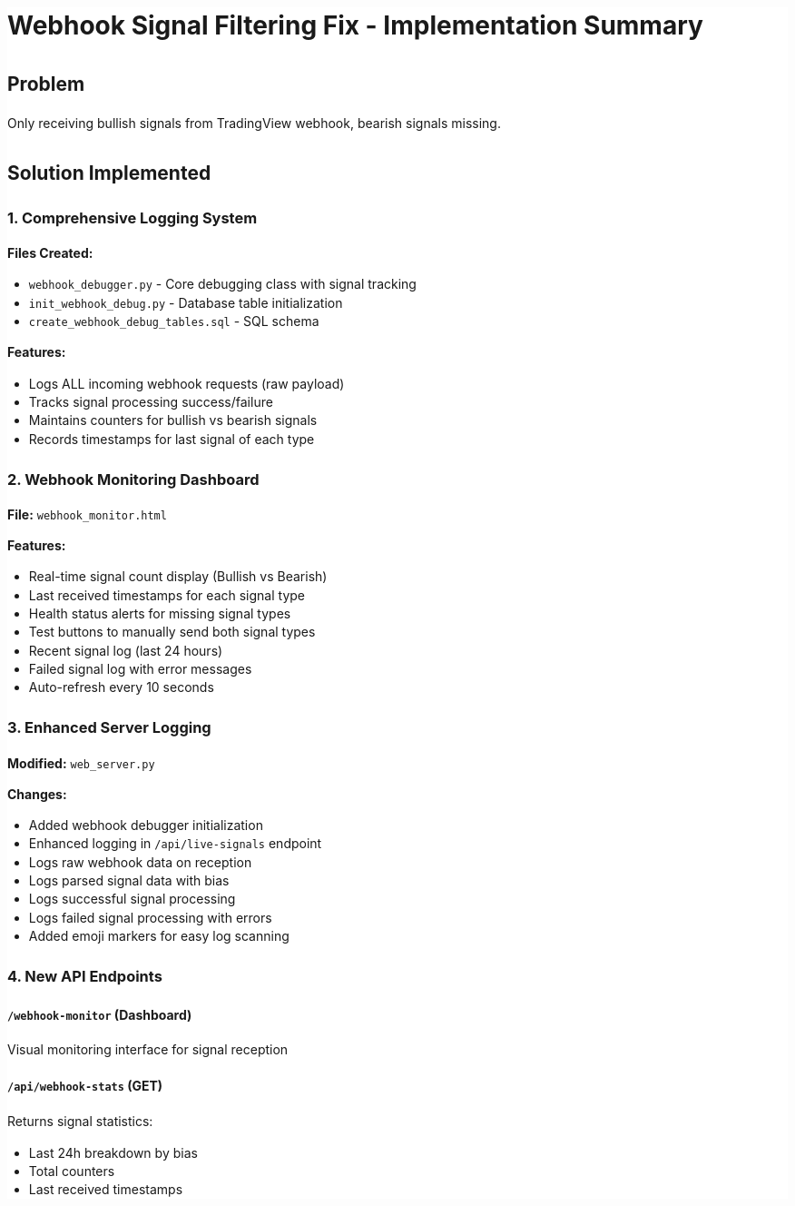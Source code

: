 # Webhook Signal Filtering Fix - Implementation Summary

## Problem
Only receiving bullish signals from TradingView webhook, bearish signals missing.

## Solution Implemented

### 1. Comprehensive Logging System
**Files Created:**
- `webhook_debugger.py` - Core debugging class with signal tracking
- `init_webhook_debug.py` - Database table initialization
- `create_webhook_debug_tables.sql` - SQL schema

**Features:**
- Logs ALL incoming webhook requests (raw payload)
- Tracks signal processing success/failure
- Maintains counters for bullish vs bearish signals
- Records timestamps for last signal of each type

### 2. Webhook Monitoring Dashboard
**File:** `webhook_monitor.html`

**Features:**
- Real-time signal count display (Bullish vs Bearish)
- Last received timestamps for each signal type
- Health status alerts for missing signal types
- Test buttons to manually send both signal types
- Recent signal log (last 24 hours)
- Failed signal log with error messages
- Auto-refresh every 10 seconds

### 3. Enhanced Server Logging
**Modified:** `web_server.py`

**Changes:**
- Added webhook debugger initialization
- Enhanced logging in `/api/live-signals` endpoint
- Logs raw webhook data on reception
- Logs parsed signal data with bias
- Logs successful signal processing
- Logs failed signal processing with errors
- Added emoji markers for easy log scanning

### 4. New API Endpoints

#### `/webhook-monitor` (Dashboard)
Visual monitoring interface for signal reception

#### `/api/webhook-stats` (GET)
Returns signal statistics:
- Last 24h breakdown by bias
- Total counters
- Last received timestamps
